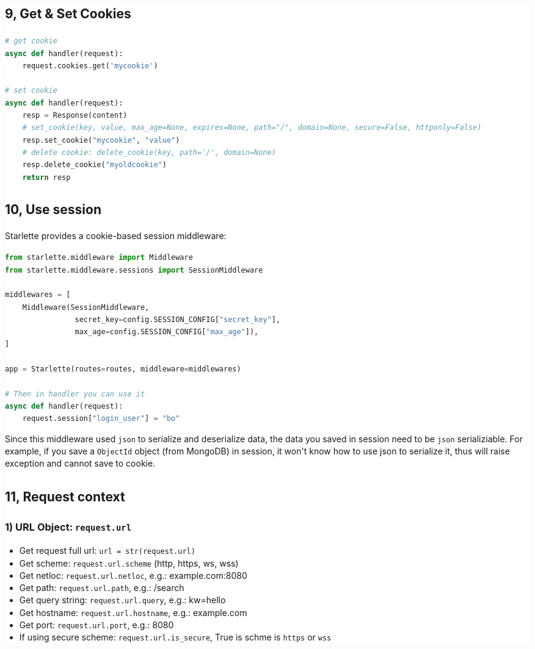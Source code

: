 ## 9, Get & Set Cookies
```python
# get cookie
async def handler(request):
    request.cookies.get('mycookie')

# set cookie
async def handler(request):
    resp = Response(content)
    # set_cookie(key, value, max_age=None, expires=None, path="/", domain=None, secure=False, httponly=False)
    resp.set_cookie("mycookie", "value")
    # delete cookie: delete_cookie(key, path='/', domain=None)
    resp.delete_cookie("myoldcookie")
    return resp
```

## 10, Use session
Starlette provides a cookie-based session middleware:
```python
from starlette.middleware import Middleware
from starlette.middleware.sessions import SessionMiddleware

middlewares = [
    Middleware(SessionMiddleware,
                secret_key=config.SESSION_CONFIG["secret_key"],
                max_age=config.SESSION_CONFIG["max_age"]),
]

app = Starlette(routes=routes, middleware=middlewares)

# Then in handler you can use it
async def handler(request):
    request.session["login_user"] = "bo"
```

Since this middleware used `json` to serialize and deserialize data, the data you saved in session need to be `json` serializiable. For example, if you save a `ObjectId` object (from MongoDB) in session, it won't know how to use json to serialize it, thus will raise exception and cannot save to cookie.

## 11, Request context

### 1) URL Object: `request.url`
* Get request full url: `url = str(request.url)`
* Get scheme: `request.url.scheme` (http, https, ws, wss)
* Get netloc: `request.url.netloc`, e.g.: example.com:8080
* Get path: `request.url.path`, e.g.: /search
* Get query string: `request.url.query`, e.g.: kw=hello
* Get hostname: `request.url.hostname`, e.g.: example.com
* Get port: `request.url.port`, e.g.: 8080
* If using secure scheme: `request.url.is_secure`, True is schme is `https` or `wss`
